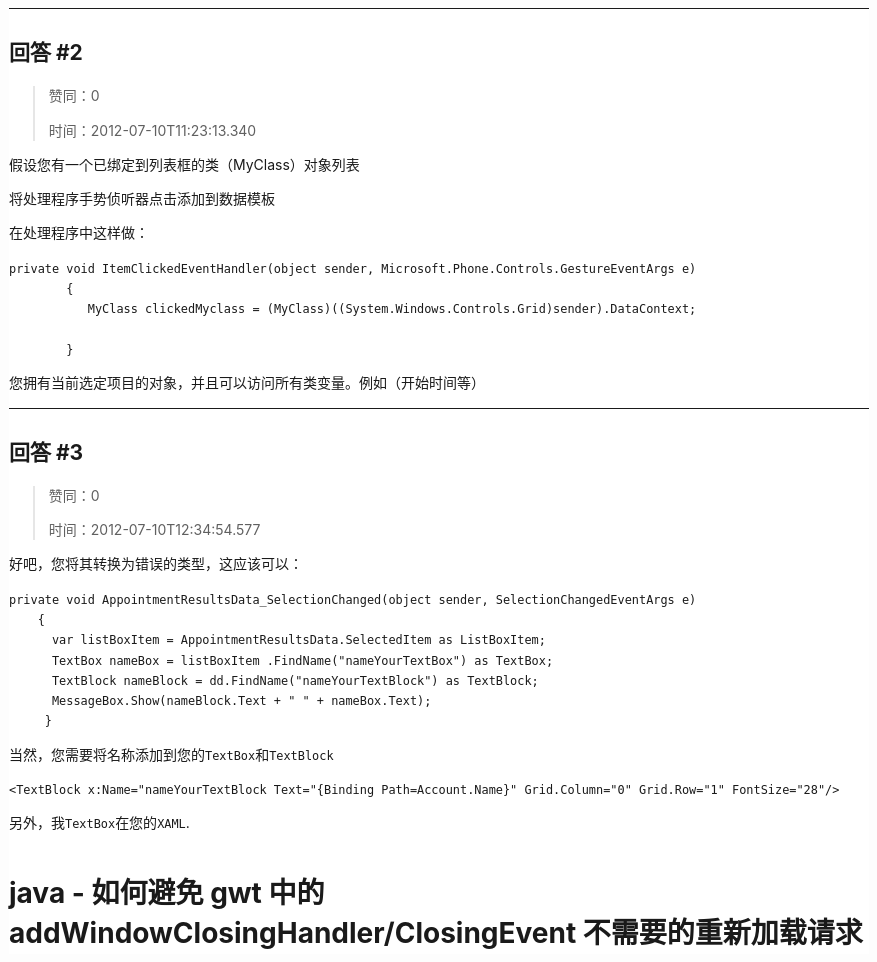 * * *

## 回答 #2

> 赞同：0
> 
> 时间：2012-07-10T11:23:13.340

假设您有一个已绑定到列表框的类（MyClass）对象列表

将处理程序手势侦听器点击添加到数据模板

在处理程序中这样做：

```
private void ItemClickedEventHandler(object sender, Microsoft.Phone.Controls.GestureEventArgs e)
        {                   
           MyClass clickedMyclass = (MyClass)((System.Windows.Controls.Grid)sender).DataContext;

        } 
```

您拥有当前选定项目的对象，并且可以访问所有类变量。例如（开始时间等）

* * *

## 回答 #3

> 赞同：0
> 
> 时间：2012-07-10T12:34:54.577

好吧，您将其转换为错误的类型，这应该可以：

```
private void AppointmentResultsData_SelectionChanged(object sender, SelectionChangedEventArgs e)
    {  
      var listBoxItem = AppointmentResultsData.SelectedItem as ListBoxItem;
      TextBox nameBox = listBoxItem .FindName("nameYourTextBox") as TextBox;
      TextBlock nameBlock = dd.FindName("nameYourTextBlock") as TextBlock;
      MessageBox.Show(nameBlock.Text + " " + nameBox.Text);
     } 
```

当然，您需要将名称添加到您的`TextBox`和`TextBlock`

```
<TextBlock x:Name="nameYourTextBlock Text="{Binding Path=Account.Name}" Grid.Column="0" Grid.Row="1" FontSize="28"/> 
```

另外，我`TextBox`在您的`XAML`.

# java - 如何避免 gwt 中的 addWindowClosingHandler/ClosingEvent 不需要的重新加载请求

